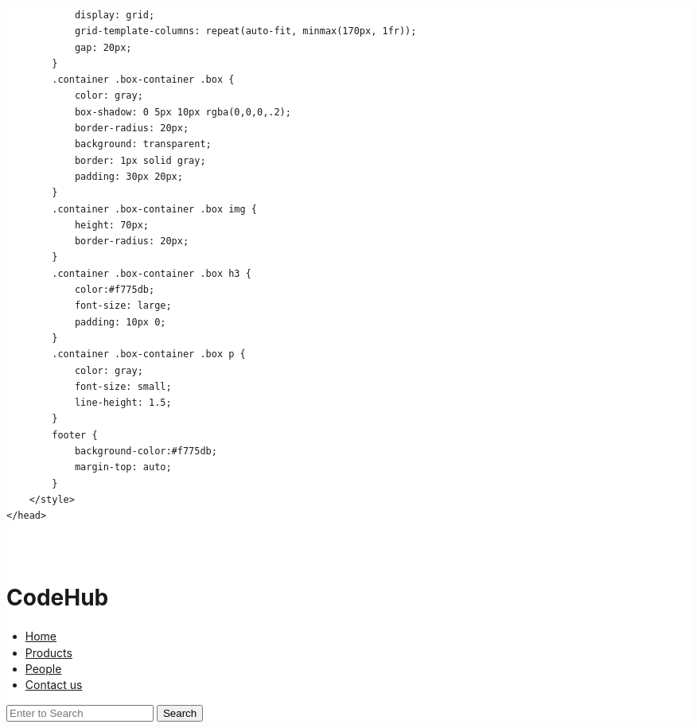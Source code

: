                 display: grid;
                grid-template-columns: repeat(auto-fit, minmax(170px, 1fr));
                gap: 20px;
            }
            .container .box-container .box {
                color: gray;
                box-shadow: 0 5px 10px rgba(0,0,0,.2);
                border-radius: 20px;
                background: transparent;
                border: 1px solid gray;
                padding: 30px 20px;
            }
            .container .box-container .box img {
                height: 70px;
                border-radius: 20px;
            }
            .container .box-container .box h3 {
                color:#f775db;
                font-size: large;
                padding: 10px 0;
            }
            .container .box-container .box p {
                color: gray;
                font-size: small;
                line-height: 1.5;
            }
            footer {
                background-color:#f775db;
                margin-top: auto;
            }
        </style>
    </head>
<body>
    <div class="banner">
        <br>
        <div class="navbar">
            <h1 class="logo">CodeHub</h1>
            <ul>
                <li><a href="file:///C:/Users/admin/Desktop/web%20lab/Ex%207/home.html"> Home </a></li>
                <li><a href="file:///C:/Users/admin/Desktop/web%20lab/Ex%207/product.html" class="bg-product"> Products </a></li>
                <li><a href="file:///C:/Users/admin/Desktop/web%20lab/Ex%207/people.html"> People </a></li>
                <li><a href="file:///C:/Users/admin/Desktop/web%20lab/Ex%207/contact.html"> Contact us</a></li>
            </ul>
            <form action="" method="get">
                <input type="text" placeholder="Enter to Search">
                <button type="submit"> Search </button>
            </form>
        </div>
        <div class="container">
            <div class="box-container">
              